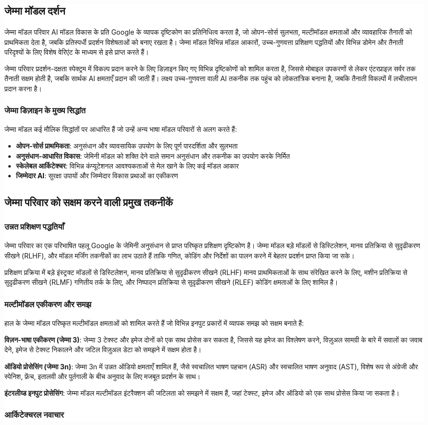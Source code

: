 ## जेम्मा मॉडल दर्शन

जेम्मा मॉडल परिवार AI मॉडल विकास के प्रति Google के व्यापक दृष्टिकोण का प्रतिनिधित्व करता है, जो ओपन-सोर्स सुलभता, मल्टीमॉडल क्षमताओं और व्यावहारिक तैनाती को प्राथमिकता देता है, जबकि प्रतिस्पर्धी प्रदर्शन विशेषताओं को बनाए रखता है। जेम्मा मॉडल विभिन्न मॉडल आकारों, उच्च-गुणवत्ता प्रशिक्षण पद्धतियों और विभिन्न डोमेन और तैनाती परिदृश्यों के लिए विशेष वेरिएंट के माध्यम से इसे प्राप्त करते हैं।

जेम्मा परिवार प्रदर्शन-दक्षता स्पेक्ट्रम में विकल्प प्रदान करने के लिए डिज़ाइन किए गए विभिन्न दृष्टिकोणों को शामिल करता है, जिससे मोबाइल उपकरणों से लेकर एंटरप्राइज़ सर्वर तक तैनाती सक्षम होती है, जबकि सार्थक AI क्षमताएँ प्रदान की जाती हैं। लक्ष्य उच्च-गुणवत्ता वाली AI तकनीक तक पहुंच को लोकतांत्रिक बनाना है, जबकि तैनाती विकल्पों में लचीलापन प्रदान करना है।

### जेम्मा डिज़ाइन के मुख्य सिद्धांत

जेम्मा मॉडल कई मौलिक सिद्धांतों पर आधारित हैं जो उन्हें अन्य भाषा मॉडल परिवारों से अलग करते हैं:

- **ओपन-सोर्स प्राथमिकता**: अनुसंधान और व्यावसायिक उपयोग के लिए पूर्ण पारदर्शिता और सुलभता
- **अनुसंधान-आधारित विकास**: जेमिनी मॉडल को शक्ति देने वाले समान अनुसंधान और तकनीक का उपयोग करके निर्मित
- **स्केलेबल आर्किटेक्चर**: विभिन्न कंप्यूटेशनल आवश्यकताओं से मेल खाने के लिए कई मॉडल आकार
- **जिम्मेदार AI**: सुरक्षा उपायों और जिम्मेदार विकास प्रथाओं का एकीकरण

## जेम्मा परिवार को सक्षम करने वाली प्रमुख तकनीकें

### उन्नत प्रशिक्षण पद्धतियाँ

जेम्मा परिवार का एक परिभाषित पहलू Google के जेमिनी अनुसंधान से प्राप्त परिष्कृत प्रशिक्षण दृष्टिकोण है। जेम्मा मॉडल बड़े मॉडलों से डिस्टिलेशन, मानव प्रतिक्रिया से सुदृढीकरण सीखने (RLHF), और मॉडल मर्जिंग तकनीकों का लाभ उठाते हैं ताकि गणित, कोडिंग और निर्देशों का पालन करने में बेहतर प्रदर्शन प्राप्त किया जा सके।

प्रशिक्षण प्रक्रिया में बड़े इंस्ट्रक्ट मॉडलों से डिस्टिलेशन, मानव प्रतिक्रिया से सुदृढीकरण सीखने (RLHF) मानव प्राथमिकताओं के साथ संरेखित करने के लिए, मशीन प्रतिक्रिया से सुदृढीकरण सीखने (RLMF) गणितीय तर्क के लिए, और निष्पादन प्रतिक्रिया से सुदृढीकरण सीखने (RLEF) कोडिंग क्षमताओं के लिए शामिल है।

### मल्टीमॉडल एकीकरण और समझ

हाल के जेम्मा मॉडल परिष्कृत मल्टीमॉडल क्षमताओं को शामिल करते हैं जो विभिन्न इनपुट प्रकारों में व्यापक समझ को सक्षम बनाते हैं:

**विज़न-भाषा एकीकरण (जेम्मा 3)**: जेम्मा 3 टेक्स्ट और इमेज दोनों को एक साथ प्रोसेस कर सकता है, जिससे यह इमेज का विश्लेषण करने, विज़ुअल सामग्री के बारे में सवालों का जवाब देने, इमेज से टेक्स्ट निकालने और जटिल विज़ुअल डेटा को समझने में सक्षम होता है।

**ऑडियो प्रोसेसिंग (जेम्मा 3n)**: जेम्मा 3n में उन्नत ऑडियो क्षमताएँ शामिल हैं, जैसे स्वचालित भाषण पहचान (ASR) और स्वचालित भाषण अनुवाद (AST), विशेष रूप से अंग्रेजी और स्पेनिश, फ्रेंच, इतालवी और पुर्तगाली के बीच अनुवाद के लिए मजबूत प्रदर्शन के साथ।

**इंटरलीव्ड इनपुट प्रोसेसिंग**: जेम्मा मॉडल मल्टीमॉडल इंटरैक्शन की जटिलता को समझने में सक्षम हैं, जहां टेक्स्ट, इमेज और ऑडियो को एक साथ प्रोसेस किया जा सकता है।

### आर्किटेक्चरल नवाचार
